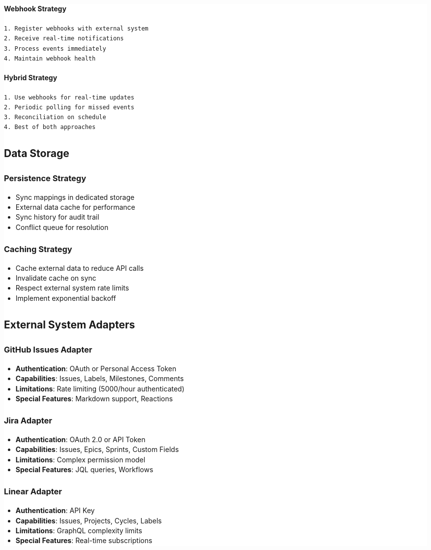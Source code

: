 #### Webhook Strategy
```
1. Register webhooks with external system
2. Receive real-time notifications
3. Process events immediately
4. Maintain webhook health
```

#### Hybrid Strategy
```
1. Use webhooks for real-time updates
2. Periodic polling for missed events
3. Reconciliation on schedule
4. Best of both approaches
```

## Data Storage

### Persistence Strategy
- Sync mappings in dedicated storage
- External data cache for performance
- Sync history for audit trail
- Conflict queue for resolution

### Caching Strategy
- Cache external data to reduce API calls
- Invalidate cache on sync
- Respect external system rate limits
- Implement exponential backoff

## External System Adapters

### GitHub Issues Adapter
- **Authentication**: OAuth or Personal Access Token
- **Capabilities**: Issues, Labels, Milestones, Comments
- **Limitations**: Rate limiting (5000/hour authenticated)
- **Special Features**: Markdown support, Reactions

### Jira Adapter
- **Authentication**: OAuth 2.0 or API Token
- **Capabilities**: Issues, Epics, Sprints, Custom Fields
- **Limitations**: Complex permission model
- **Special Features**: JQL queries, Workflows

### Linear Adapter
- **Authentication**: API Key
- **Capabilities**: Issues, Projects, Cycles, Labels
- **Limitations**: GraphQL complexity limits
- **Special Features**: Real-time subscriptions
